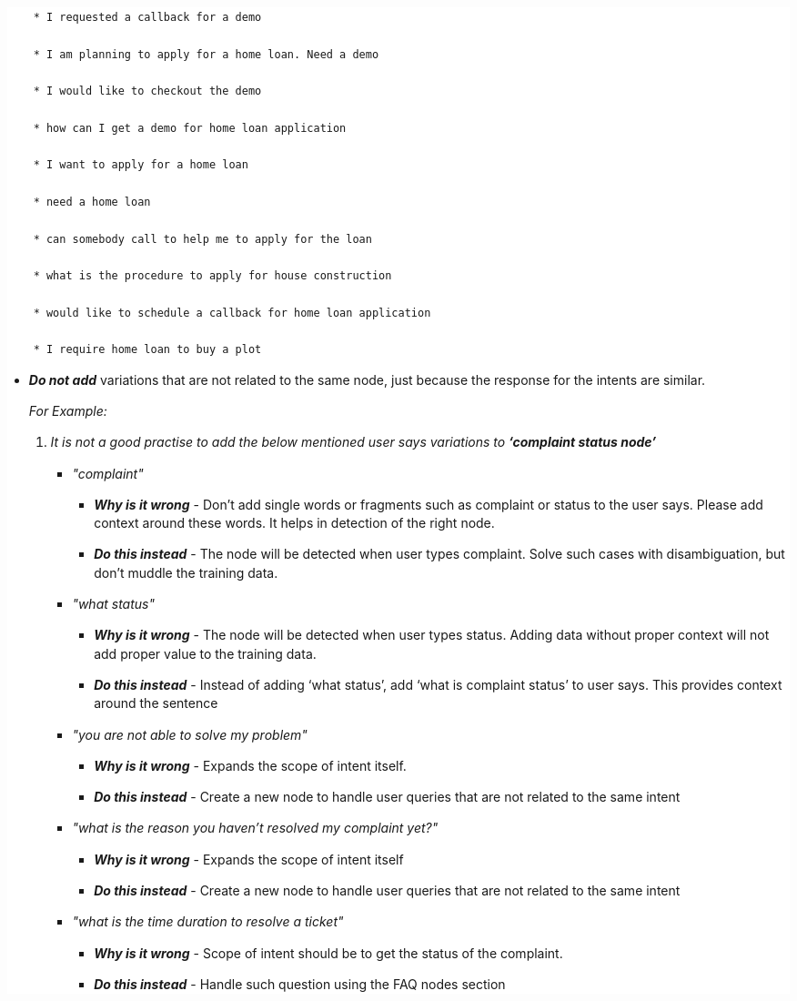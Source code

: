        * I requested a callback for a demo

        * I am planning to apply for a home loan. Need a demo

        * I would like to checkout the demo

        * how can I get a demo for home loan application

        * I want to apply for a home loan

        * need a home loan

        * can somebody call to help me to apply for the loan

        * what is the procedure to apply for house construction

        * would like to schedule a callback for home loan application

        * I require home loan to buy a plot

* **_Do not add_** variations that are not related to the same node, just because the response for the intents are similar.

  *For Example:*

    1. _It is not a good practise to add the below mentioned user says variations to **‘complaint status node’**_

        * *"complaint"*

            * **_Why is it wrong_** - Don’t add single words or fragments such as complaint or status to the user says. Please add context around these words. It helps in detection of the right node.

            * **_Do this instead_** - The node will be detected when user types complaint. Solve such cases with disambiguation, but don’t muddle the training data.

        * *"what status"*

            * **_Why is it wrong_** - The node will be detected when user types status. Adding data without proper context will not add proper value to the training data. 

            * **_Do this instead_** - Instead of adding ‘what status’, add ‘what is complaint status’ to user says. This provides context around the sentence

        * *"you are not able to solve my problem"*

            * **_Why is it wrong_** - Expands the scope of intent itself. 

            * **_Do this instead_** - Create a new node to handle user queries that are not related to the same intent

        * *"what is the reason you haven’t resolved my complaint yet?"*

            * **_Why is it wrong_** - Expands the scope of intent itself

            * **_Do this instead_** - Create a new node to handle user queries that are not related to the same intent

        * *"what is the time duration to resolve a ticket"*

            * **_Why is it wrong_** - Scope of intent should be to get the status of the complaint.

            * **_Do this instead_** - Handle such question using the FAQ nodes section
